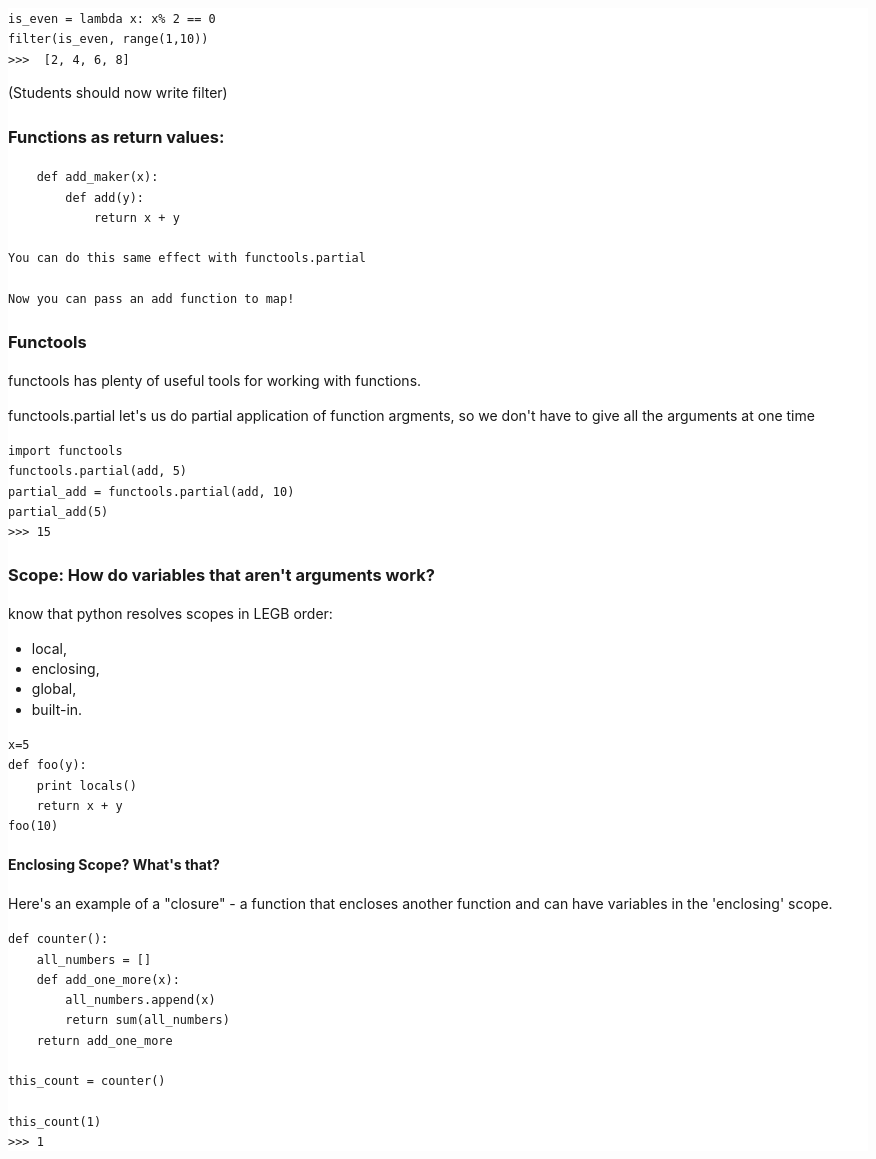     is_even = lambda x: x% 2 == 0
    filter(is_even, range(1,10))
    >>>  [2, 4, 6, 8]
  (Students should now write filter)

### Functions as return values:
        def add_maker(x):
            def add(y):
                return x + y

    You can do this same effect with functools.partial

    Now you can pass an add function to map!

### Functools
  functools has plenty of useful tools for working with functions.
  
  functools.partial let's us do partial application of function argments, so we don't have to give all the arguments at one time

    import functools
    functools.partial(add, 5)
    partial_add = functools.partial(add, 10)
    partial_add(5)
    >>> 15

### Scope: How do variables that aren't arguments work?
  know that python resolves scopes in LEGB order: 
   - local,
   - enclosing, 
   - global,
   - built-in.

    x=5
    def foo(y):
        print locals()
        return x + y
    foo(10)

  #### Enclosing Scope? What's that?
  Here's an example of a "closure" - a function that encloses another function and can have variables in the 'enclosing' scope.


    def counter():
        all_numbers = []
        def add_one_more(x):
            all_numbers.append(x)
            return sum(all_numbers)
        return add_one_more
     
    this_count = counter()

    this_count(1)
    >>> 1
